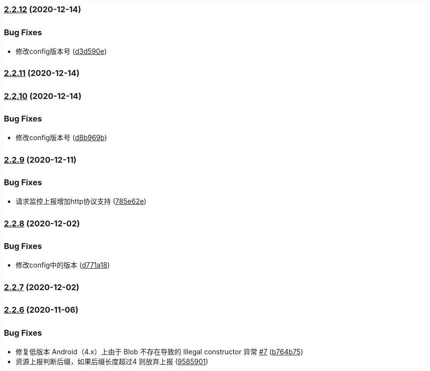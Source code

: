 ### [2.2.12](https://gitlab.ximalaya.com/FEA/apm/xmrep/compare/v2.2.11...v2.2.12) (2020-12-14)


### Bug Fixes

* 修改config版本号 ([d3d590e](https://gitlab.ximalaya.com/FEA/apm/xmrep/commit/d3d590e6bedcd60adbe9fbe84ec5f884fd8c2214))

### [2.2.11](https://gitlab.ximalaya.com/FEA/apm/xmrep/compare/v2.2.10...v2.2.11) (2020-12-14)

### [2.2.10](https://gitlab.ximalaya.com/FEA/apm/xmrep/compare/v2.2.9...v2.2.10) (2020-12-14)


### Bug Fixes

* 修改config版本号 ([d8b969b](https://gitlab.ximalaya.com/FEA/apm/xmrep/commit/d8b969b5be88167c4288f9959c8e37b9d8ad3591))

### [2.2.9](https://gitlab.ximalaya.com/FEA/apm/xmrep/compare/v2.2.8...v2.2.9) (2020-12-11)


### Bug Fixes

* 请求监控上报增加http协议支持 ([785e62e](https://gitlab.ximalaya.com/FEA/apm/xmrep/commit/785e62e0dbf7e31d3e6adf28a4eeba2d9fdaf87c))

### [2.2.8](https://gitlab.ximalaya.com/FEA/apm/xmrep/compare/v2.2.7...v2.2.8) (2020-12-02)


### Bug Fixes

* 修改config中的版本 ([d771a18](https://gitlab.ximalaya.com/FEA/apm/xmrep/commit/d771a1800aa61ea47c95c6e6a7b5324a0a61e067))

### [2.2.7](https://gitlab.ximalaya.com/FEA/apm/xmrep/compare/v2.2.6...v2.2.7) (2020-12-02)

### [2.2.6](https://gitlab.ximalaya.com/FEA/apm/xmrep/compare/v2.2.4...v2.2.6) (2020-11-06)


### Bug Fixes

* 修复低版本 Android（4.x）上由于 Blob 不存在导致的 Illegal constructor 异常 [#7](https://gitlab.ximalaya.com/FEA/apm/xmrep/issues/7) ([b764b75](https://gitlab.ximalaya.com/FEA/apm/xmrep/commit/b764b7526c552ae1e783210c8af70b765c4e0b5c))
* 资源上报判断后缀，如果后缀长度超过4 则放弃上报 ([9585901](https://gitlab.ximalaya.com/FEA/apm/xmrep/commit/95859014de9fa219cb190beb8524cf59b06e336e))
